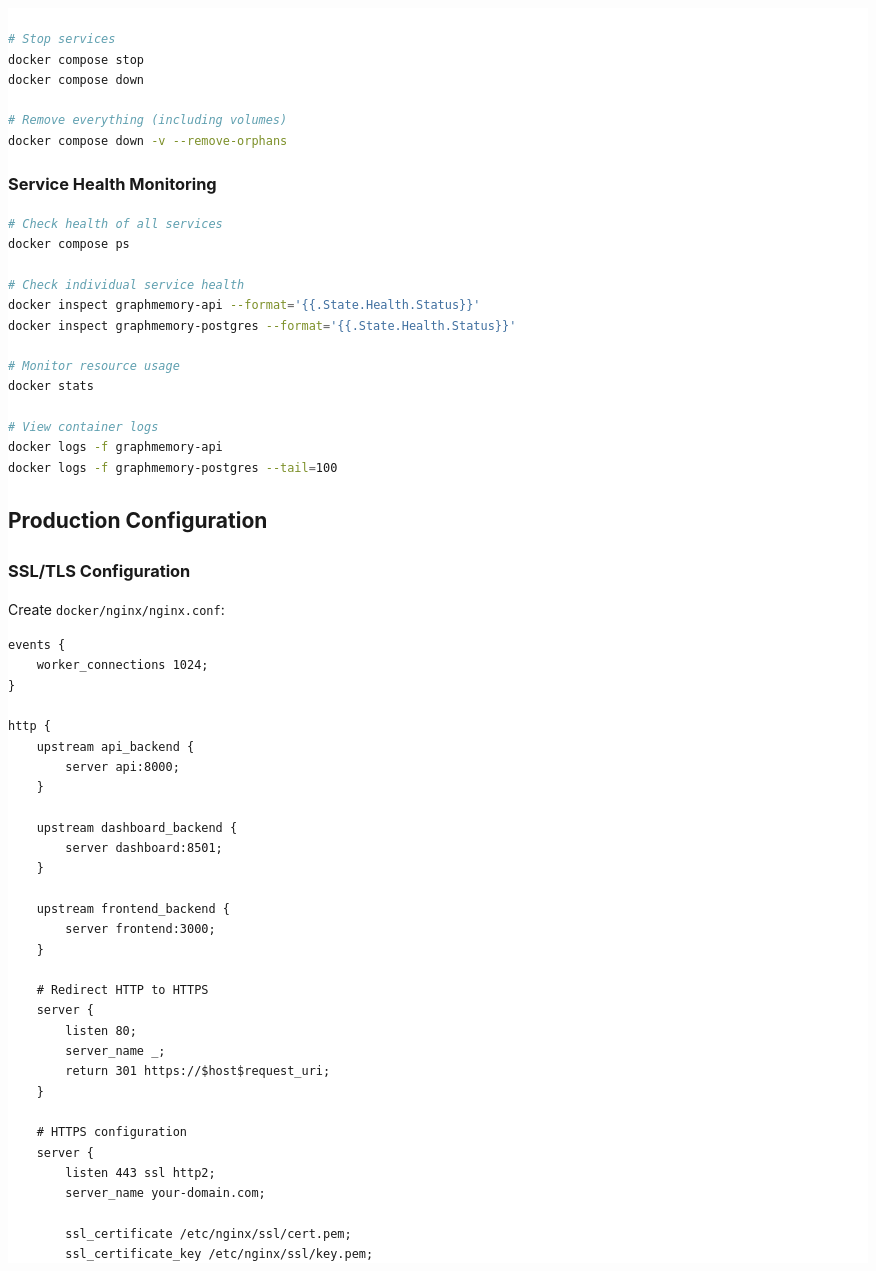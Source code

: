 ```bash

# Stop services
docker compose stop
docker compose down

# Remove everything (including volumes)
docker compose down -v --remove-orphans
```

### Service Health Monitoring
```bash
# Check health of all services
docker compose ps

# Check individual service health
docker inspect graphmemory-api --format='{{.State.Health.Status}}'
docker inspect graphmemory-postgres --format='{{.State.Health.Status}}'

# Monitor resource usage
docker stats

# View container logs
docker logs -f graphmemory-api
docker logs -f graphmemory-postgres --tail=100
```

## Production Configuration

### SSL/TLS Configuration
Create `docker/nginx/nginx.conf`:
```nginx
events {
    worker_connections 1024;
}

http {
    upstream api_backend {
        server api:8000;
    }
    
    upstream dashboard_backend {
        server dashboard:8501;
    }
    
    upstream frontend_backend {
        server frontend:3000;
    }

    # Redirect HTTP to HTTPS
    server {
        listen 80;
        server_name _;
        return 301 https://$host$request_uri;
    }

    # HTTPS configuration
    server {
        listen 443 ssl http2;
        server_name your-domain.com;

        ssl_certificate /etc/nginx/ssl/cert.pem;
        ssl_certificate_key /etc/nginx/ssl/key.pem;
```